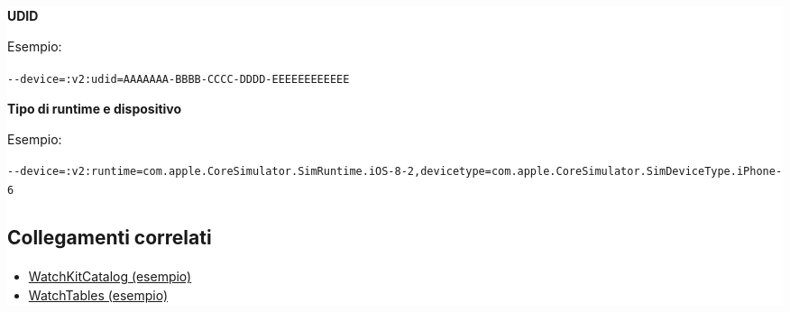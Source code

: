 **UDID**

Esempio:

```bash
--device=:v2:udid=AAAAAAA-BBBB-CCCC-DDDD-EEEEEEEEEEEE
```

**Tipo di runtime e dispositivo**

Esempio:

```bash
--device=:v2:runtime=com.apple.CoreSimulator.SimRuntime.iOS-8-2,devicetype=com.apple.CoreSimulator.SimDeviceType.iPhone-6
```



## <a name="related-links"></a>Collegamenti correlati

- [WatchKitCatalog (esempio)](https://developer.xamarin.com/samples/monotouch/watchOS/WatchKitCatalog/)
- [WatchTables (esempio)](https://developer.xamarin.com/samples/monotouch/watchOS/WatchTables/)
